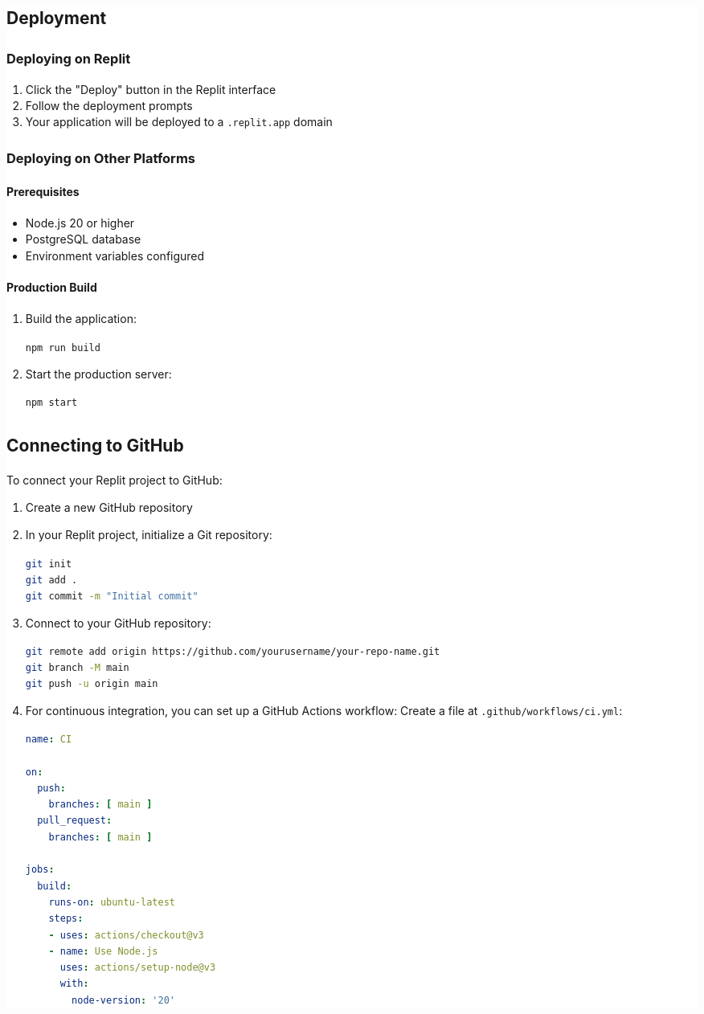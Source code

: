 ## Deployment

### Deploying on Replit

1. Click the "Deploy" button in the Replit interface
2. Follow the deployment prompts
3. Your application will be deployed to a `.replit.app` domain

### Deploying on Other Platforms

#### Prerequisites

- Node.js 20 or higher
- PostgreSQL database
- Environment variables configured

#### Production Build

1. Build the application:
   ```bash
   npm run build
   ```

2. Start the production server:
   ```bash
   npm start
   ```

## Connecting to GitHub

To connect your Replit project to GitHub:

1. Create a new GitHub repository
2. In your Replit project, initialize a Git repository:
   ```bash
   git init
   git add .
   git commit -m "Initial commit"
   ```

3. Connect to your GitHub repository:
   ```bash
   git remote add origin https://github.com/yourusername/your-repo-name.git
   git branch -M main
   git push -u origin main
   ```

4. For continuous integration, you can set up a GitHub Actions workflow:
   Create a file at `.github/workflows/ci.yml`:
   ```yaml
   name: CI

   on:
     push:
       branches: [ main ]
     pull_request:
       branches: [ main ]

   jobs:
     build:
       runs-on: ubuntu-latest
       steps:
       - uses: actions/checkout@v3
       - name: Use Node.js
         uses: actions/setup-node@v3
         with:
           node-version: '20'
   ```